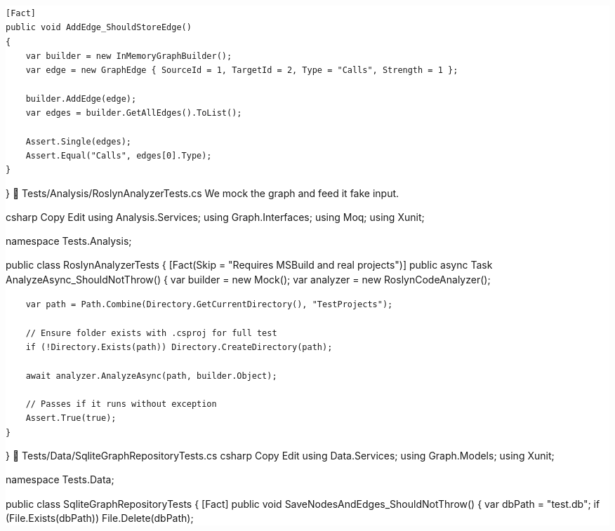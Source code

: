     [Fact]
    public void AddEdge_ShouldStoreEdge()
    {
        var builder = new InMemoryGraphBuilder();
        var edge = new GraphEdge { SourceId = 1, TargetId = 2, Type = "Calls", Strength = 1 };

        builder.AddEdge(edge);
        var edges = builder.GetAllEdges().ToList();

        Assert.Single(edges);
        Assert.Equal("Calls", edges[0].Type);
    }
}
📄 Tests/Analysis/RoslynAnalyzerTests.cs
We mock the graph and feed it fake input.

csharp
Copy
Edit
using Analysis.Services;
using Graph.Interfaces;
using Moq;
using Xunit;

namespace Tests.Analysis;

public class RoslynAnalyzerTests
{
    [Fact(Skip = "Requires MSBuild and real projects")]
    public async Task AnalyzeAsync_ShouldNotThrow()
    {
        var builder = new Mock<IGraphBuilder>();
        var analyzer = new RoslynCodeAnalyzer();

        var path = Path.Combine(Directory.GetCurrentDirectory(), "TestProjects");

        // Ensure folder exists with .csproj for full test
        if (!Directory.Exists(path)) Directory.CreateDirectory(path);

        await analyzer.AnalyzeAsync(path, builder.Object);

        // Passes if it runs without exception
        Assert.True(true);
    }
}
📄 Tests/Data/SqliteGraphRepositoryTests.cs
csharp
Copy
Edit
using Data.Services;
using Graph.Models;
using Xunit;

namespace Tests.Data;

public class SqliteGraphRepositoryTests
{
    [Fact]
    public void SaveNodesAndEdges_ShouldNotThrow()
    {
        var dbPath = "test.db";
        if (File.Exists(dbPath)) File.Delete(dbPath);
